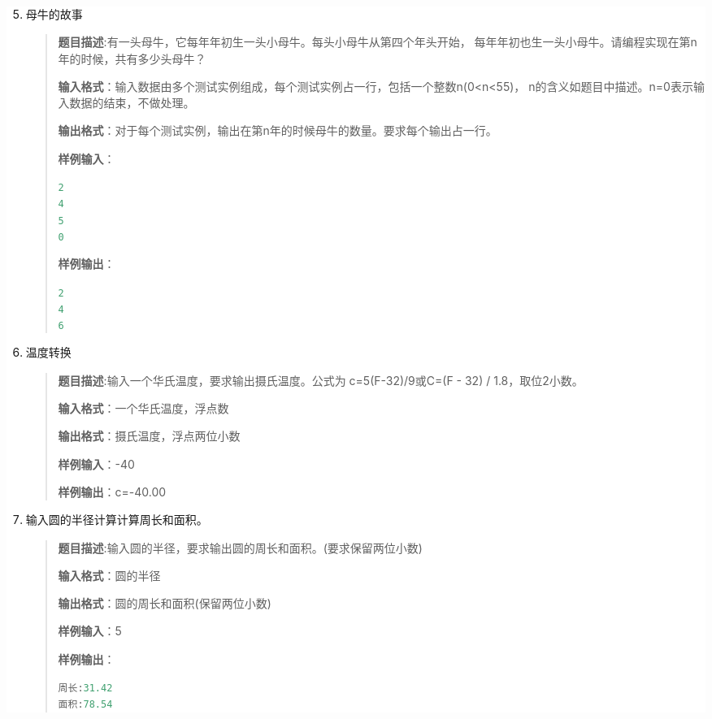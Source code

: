 5. 母牛的故事
   
   > **题目描述**:有一头母牛，它每年年初生一头小母牛。每头小母牛从第四个年头开始，
   > 每年年初也生一头小母牛。请编程实现在第n年的时候，共有多少头母牛？
   > 
   > **输入格式**：输入数据由多个测试实例组成，每个测试实例占一行，包括一个整数n(0<n<55)，
   > n的含义如题目中描述。n=0表示输入数据的结束，不做处理。
   > 
   > **输出格式**：对于每个测试实例，输出在第n年的时候母牛的数量。要求每个输出占一行。
   > 
   > **样例输入**：
   > 
   > ```python
   > 2
   > 4
   > 5 
   > 0 
   > ```
   > 
   > **样例输出**：
   > 
   > ```python
   > 2
   > 4
   > 6
   > ```

6. 温度转换
   
   > **题目描述**:输入一个华氏温度，要求输出摄氏温度。公式为 c=5(F-32)/9或C=(F - 32) / 1.8，取位2小数。
   > 
   > **输入格式**：一个华氏温度，浮点数
   > 
   > **输出格式**：摄氏温度，浮点两位小数
   > 
   > **样例输入**：-40
   > 
   > **样例输出**：c=-40.00

7. 输入圆的半径计算计算周长和面积。
   
   > **题目描述**:输入圆的半径，要求输出圆的周长和面积。(要求保留两位小数)
   > 
   > **输入格式**：圆的半径
   > 
   > **输出格式**：圆的周长和面积(保留两位小数)
   > 
   > **样例输入**：5
   > 
   > **样例输出**：
   > 
   > ```python
   > 周长:31.42
   > 面积:78.54
   > ```
